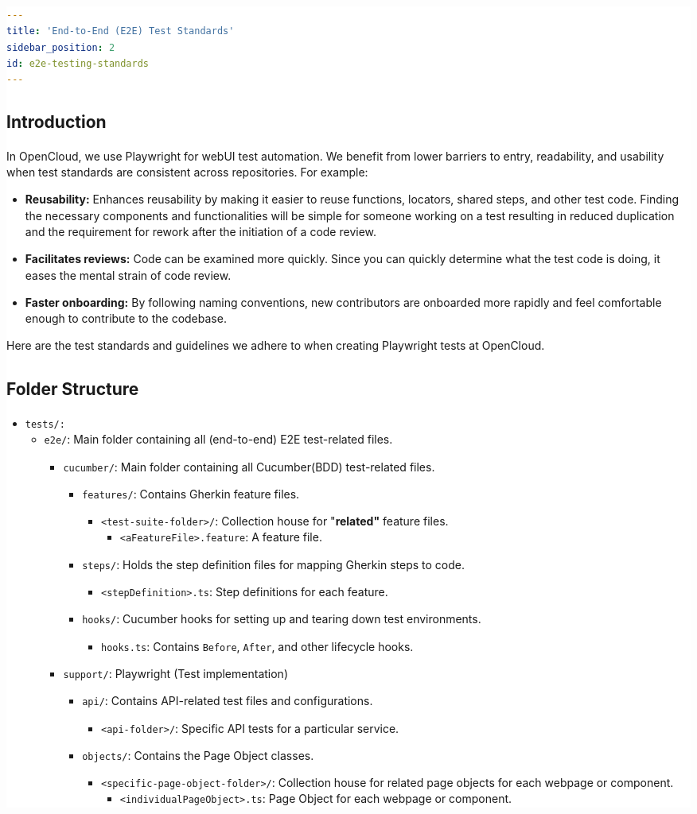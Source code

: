 ```yaml
---
title: 'End-to-End (E2E) Test Standards'
sidebar_position: 2
id: e2e-testing-standards
---
```


## Introduction

In OpenCloud, we use Playwright for webUI test automation. We benefit from lower barriers to entry, readability, and
usability when test standards are consistent across repositories. For example:

- **Reusability:** Enhances reusability by making it easier to reuse functions, locators, shared steps, and other test
  code. Finding the necessary components and functionalities will be simple for someone working on a test resulting in
  reduced duplication and the requirement for rework after the initiation of a code review.

- **Facilitates reviews:** Code can be examined more quickly. Since you can quickly determine what the test code is
  doing, it eases the mental strain of code review.

- **Faster onboarding:** By following naming conventions, new contributors are onboarded more rapidly and feel
  comfortable enough to contribute to the codebase.

Here are the test standards and guidelines we adhere to when creating Playwright tests at OpenCloud.

## Folder Structure

- `tests/:`
  - `e2e/`: Main folder containing all (end-to-end) E2E test-related files.
    - `cucumber/`: Main folder containing all Cucumber(BDD) test-related files.
      - `features/`: Contains Gherkin feature files.
        - `<test-suite-folder>/`: Collection house for "**related"** feature files.
          - `<aFeatureFile>.feature`: A feature file.

      - `steps/`: Holds the step definition files for mapping Gherkin steps to code.
        - `<stepDefinition>.ts`: Step definitions for each feature.

      - `hooks/`: Cucumber hooks for setting up and tearing down test environments.
        - `hooks.ts`: Contains `Before`, `After`, and other lifecycle hooks.

    - `support/`: Playwright (Test implementation)
      - `api/`: Contains API-related test files and configurations.
        - `<api-folder>/`: Specific API tests for a particular service.

      - `objects/`: Contains the Page Object classes.
        - `<specific-page-object-folder>/`: Collection house for related page objects for each webpage or component.
          - `<individualPageObject>.ts`: Page Object for each webpage or component.
